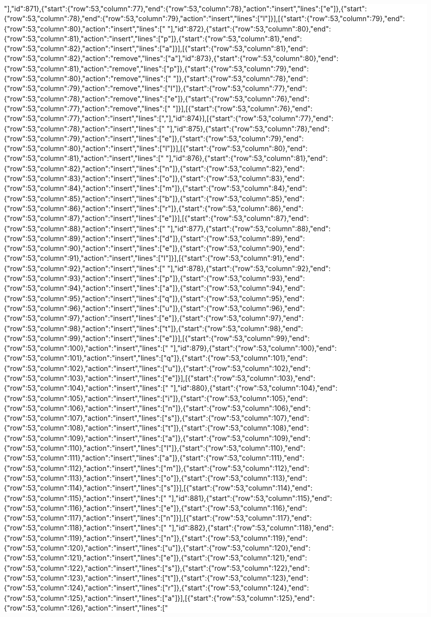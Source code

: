 "],"id":871},{"start":{"row":53,"column":77},"end":{"row":53,"column":78},"action":"insert","lines":["e"]},{"start":{"row":53,"column":78},"end":{"row":53,"column":79},"action":"insert","lines":["l"]}],[{"start":{"row":53,"column":79},"end":{"row":53,"column":80},"action":"insert","lines":[" "],"id":872},{"start":{"row":53,"column":80},"end":{"row":53,"column":81},"action":"insert","lines":["p"]},{"start":{"row":53,"column":81},"end":{"row":53,"column":82},"action":"insert","lines":["a"]}],[{"start":{"row":53,"column":81},"end":{"row":53,"column":82},"action":"remove","lines":["a"],"id":873},{"start":{"row":53,"column":80},"end":{"row":53,"column":81},"action":"remove","lines":["p"]},{"start":{"row":53,"column":79},"end":{"row":53,"column":80},"action":"remove","lines":[" "]},{"start":{"row":53,"column":78},"end":{"row":53,"column":79},"action":"remove","lines":["l"]},{"start":{"row":53,"column":77},"end":{"row":53,"column":78},"action":"remove","lines":["e"]},{"start":{"row":53,"column":76},"end":{"row":53,"column":77},"action":"remove","lines":[" "]}],[{"start":{"row":53,"column":76},"end":{"row":53,"column":77},"action":"insert","lines":[","],"id":874}],[{"start":{"row":53,"column":77},"end":{"row":53,"column":78},"action":"insert","lines":[" "],"id":875},{"start":{"row":53,"column":78},"end":{"row":53,"column":79},"action":"insert","lines":["e"]},{"start":{"row":53,"column":79},"end":{"row":53,"column":80},"action":"insert","lines":["l"]}],[{"start":{"row":53,"column":80},"end":{"row":53,"column":81},"action":"insert","lines":[" "],"id":876},{"start":{"row":53,"column":81},"end":{"row":53,"column":82},"action":"insert","lines":["n"]},{"start":{"row":53,"column":82},"end":{"row":53,"column":83},"action":"insert","lines":["o"]},{"start":{"row":53,"column":83},"end":{"row":53,"column":84},"action":"insert","lines":["m"]},{"start":{"row":53,"column":84},"end":{"row":53,"column":85},"action":"insert","lines":["b"]},{"start":{"row":53,"column":85},"end":{"row":53,"column":86},"action":"insert","lines":["r"]},{"start":{"row":53,"column":86},"end":{"row":53,"column":87},"action":"insert","lines":["e"]}],[{"start":{"row":53,"column":87},"end":{"row":53,"column":88},"action":"insert","lines":[" "],"id":877},{"start":{"row":53,"column":88},"end":{"row":53,"column":89},"action":"insert","lines":["d"]},{"start":{"row":53,"column":89},"end":{"row":53,"column":90},"action":"insert","lines":["e"]},{"start":{"row":53,"column":90},"end":{"row":53,"column":91},"action":"insert","lines":["l"]}],[{"start":{"row":53,"column":91},"end":{"row":53,"column":92},"action":"insert","lines":[" "],"id":878},{"start":{"row":53,"column":92},"end":{"row":53,"column":93},"action":"insert","lines":["p"]},{"start":{"row":53,"column":93},"end":{"row":53,"column":94},"action":"insert","lines":["a"]},{"start":{"row":53,"column":94},"end":{"row":53,"column":95},"action":"insert","lines":["q"]},{"start":{"row":53,"column":95},"end":{"row":53,"column":96},"action":"insert","lines":["u"]},{"start":{"row":53,"column":96},"end":{"row":53,"column":97},"action":"insert","lines":["e"]},{"start":{"row":53,"column":97},"end":{"row":53,"column":98},"action":"insert","lines":["t"]},{"start":{"row":53,"column":98},"end":{"row":53,"column":99},"action":"insert","lines":["e"]}],[{"start":{"row":53,"column":99},"end":{"row":53,"column":100},"action":"insert","lines":[" "],"id":879},{"start":{"row":53,"column":100},"end":{"row":53,"column":101},"action":"insert","lines":["q"]},{"start":{"row":53,"column":101},"end":{"row":53,"column":102},"action":"insert","lines":["u"]},{"start":{"row":53,"column":102},"end":{"row":53,"column":103},"action":"insert","lines":["e"]}],[{"start":{"row":53,"column":103},"end":{"row":53,"column":104},"action":"insert","lines":[" "],"id":880},{"start":{"row":53,"column":104},"end":{"row":53,"column":105},"action":"insert","lines":["i"]},{"start":{"row":53,"column":105},"end":{"row":53,"column":106},"action":"insert","lines":["n"]},{"start":{"row":53,"column":106},"end":{"row":53,"column":107},"action":"insert","lines":["s"]},{"start":{"row":53,"column":107},"end":{"row":53,"column":108},"action":"insert","lines":["t"]},{"start":{"row":53,"column":108},"end":{"row":53,"column":109},"action":"insert","lines":["a"]},{"start":{"row":53,"column":109},"end":{"row":53,"column":110},"action":"insert","lines":["l"]},{"start":{"row":53,"column":110},"end":{"row":53,"column":111},"action":"insert","lines":["a"]},{"start":{"row":53,"column":111},"end":{"row":53,"column":112},"action":"insert","lines":["m"]},{"start":{"row":53,"column":112},"end":{"row":53,"column":113},"action":"insert","lines":["o"]},{"start":{"row":53,"column":113},"end":{"row":53,"column":114},"action":"insert","lines":["s"]}],[{"start":{"row":53,"column":114},"end":{"row":53,"column":115},"action":"insert","lines":[" "],"id":881},{"start":{"row":53,"column":115},"end":{"row":53,"column":116},"action":"insert","lines":["e"]},{"start":{"row":53,"column":116},"end":{"row":53,"column":117},"action":"insert","lines":["n"]}],[{"start":{"row":53,"column":117},"end":{"row":53,"column":118},"action":"insert","lines":[" "],"id":882},{"start":{"row":53,"column":118},"end":{"row":53,"column":119},"action":"insert","lines":["n"]},{"start":{"row":53,"column":119},"end":{"row":53,"column":120},"action":"insert","lines":["u"]},{"start":{"row":53,"column":120},"end":{"row":53,"column":121},"action":"insert","lines":["e"]},{"start":{"row":53,"column":121},"end":{"row":53,"column":122},"action":"insert","lines":["s"]},{"start":{"row":53,"column":122},"end":{"row":53,"column":123},"action":"insert","lines":["t"]},{"start":{"row":53,"column":123},"end":{"row":53,"column":124},"action":"insert","lines":["r"]},{"start":{"row":53,"column":124},"end":{"row":53,"column":125},"action":"insert","lines":["a"]}],[{"start":{"row":53,"column":125},"end":{"row":53,"column":126},"action":"insert","lines":["